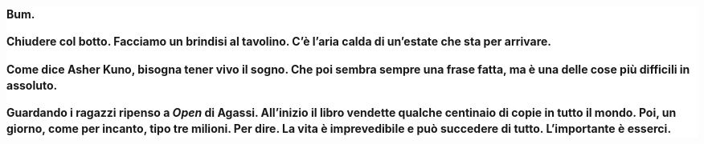 **Bum.** 
  
 **Chiudere col botto. Facciamo un brindisi al tavolino. C’è l’aria calda di un’estate che sta per arrivare.** 
  
 **Come dice Asher Kuno, bisogna tener vivo il sogno. Che poi sembra sempre una frase fatta, ma è una delle cose più difficili in assoluto.** 
  
 **Guardando i ragazzi ripenso a _Open_ di Agassi. All’inizio il libro vendette qualche centinaio di copie in tutto il mondo. Poi, un giorno, come per incanto, tipo tre milioni. Per dire. La vita è imprevedibile e può succedere di tutto. L’importante è esserci.**